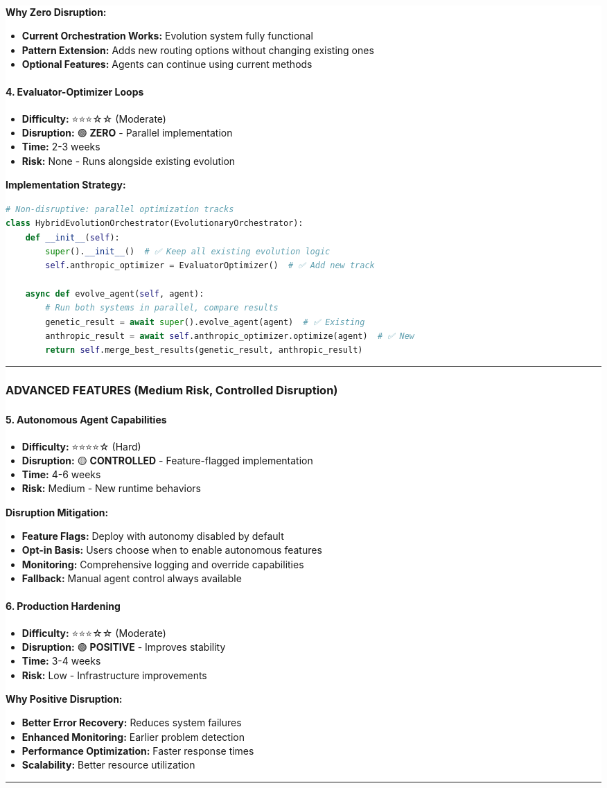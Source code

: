 **Why Zero Disruption:**
- **Current Orchestration Works:** Evolution system fully functional
- **Pattern Extension:** Adds new routing options without changing existing ones
- **Optional Features:** Agents can continue using current methods

#### 4. **Evaluator-Optimizer Loops**
- **Difficulty:** ⭐⭐⭐☆☆ (Moderate)
- **Disruption:** 🟢 **ZERO** - Parallel implementation
- **Time:** 2-3 weeks
- **Risk:** None - Runs alongside existing evolution

**Implementation Strategy:**
```python
# Non-disruptive: parallel optimization tracks
class HybridEvolutionOrchestrator(EvolutionaryOrchestrator):
    def __init__(self):
        super().__init__()  # ✅ Keep all existing evolution logic
        self.anthropic_optimizer = EvaluatorOptimizer()  # ✅ Add new track
    
    async def evolve_agent(self, agent):
        # Run both systems in parallel, compare results
        genetic_result = await super().evolve_agent(agent)  # ✅ Existing
        anthropic_result = await self.anthropic_optimizer.optimize(agent)  # ✅ New
        return self.merge_best_results(genetic_result, anthropic_result)
```

---

### **ADVANCED FEATURES (Medium Risk, Controlled Disruption)**

#### 5. **Autonomous Agent Capabilities**
- **Difficulty:** ⭐⭐⭐⭐☆ (Hard)
- **Disruption:** 🟡 **CONTROLLED** - Feature-flagged implementation
- **Time:** 4-6 weeks
- **Risk:** Medium - New runtime behaviors

**Disruption Mitigation:**
- **Feature Flags:** Deploy with autonomy disabled by default
- **Opt-in Basis:** Users choose when to enable autonomous features
- **Monitoring:** Comprehensive logging and override capabilities
- **Fallback:** Manual agent control always available

#### 6. **Production Hardening**
- **Difficulty:** ⭐⭐⭐☆☆ (Moderate)
- **Disruption:** 🟢 **POSITIVE** - Improves stability
- **Time:** 3-4 weeks
- **Risk:** Low - Infrastructure improvements

**Why Positive Disruption:**
- **Better Error Recovery:** Reduces system failures
- **Enhanced Monitoring:** Earlier problem detection
- **Performance Optimization:** Faster response times
- **Scalability:** Better resource utilization

---